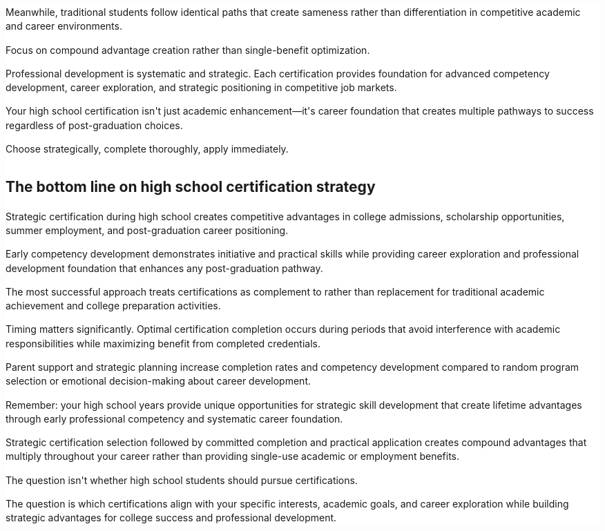 Meanwhile, traditional students follow identical paths that create sameness rather than differentiation in competitive academic and career environments.

Focus on compound advantage creation rather than single-benefit optimization.

Professional development is systematic and strategic. Each certification provides foundation for advanced competency development, career exploration, and strategic positioning in competitive job markets.

Your high school certification isn't just academic enhancement—it's career foundation that creates multiple pathways to success regardless of post-graduation choices.

Choose strategically, complete thoroughly, apply immediately.

## The bottom line on high school certification strategy

Strategic certification during high school creates competitive advantages in college admissions, scholarship opportunities, summer employment, and post-graduation career positioning.

Early competency development demonstrates initiative and practical skills while providing career exploration and professional development foundation that enhances any post-graduation pathway.

The most successful approach treats certifications as complement to rather than replacement for traditional academic achievement and college preparation activities.

Timing matters significantly. Optimal certification completion occurs during periods that avoid interference with academic responsibilities while maximizing benefit from completed credentials.

Parent support and strategic planning increase completion rates and competency development compared to random program selection or emotional decision-making about career development.

Remember: your high school years provide unique opportunities for strategic skill development that create lifetime advantages through early professional competency and systematic career foundation.

Strategic certification selection followed by committed completion and practical application creates compound advantages that multiply throughout your career rather than providing single-use academic or employment benefits.

The question isn't whether high school students should pursue certifications.

The question is which certifications align with your specific interests, academic goals, and career exploration while building strategic advantages for college success and professional development.
